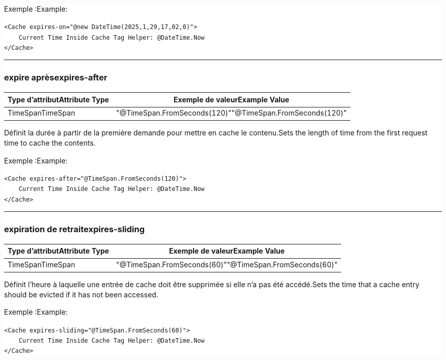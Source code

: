 <span data-ttu-id="f6cb2-130">Exemple :</span><span class="sxs-lookup"><span data-stu-id="f6cb2-130">Example:</span></span>

```cshtml
<Cache expires-on="@new DateTime(2025,1,29,17,02,0)">
    Current Time Inside Cache Tag Helper: @DateTime.Now
</Cache>
```

- - -

### <a name="expires-after"></a><span data-ttu-id="f6cb2-131">expire après</span><span class="sxs-lookup"><span data-stu-id="f6cb2-131">expires-after</span></span>

| <span data-ttu-id="f6cb2-132">Type d’attribut</span><span class="sxs-lookup"><span data-stu-id="f6cb2-132">Attribute Type</span></span>    | <span data-ttu-id="f6cb2-133">Exemple de valeur</span><span class="sxs-lookup"><span data-stu-id="f6cb2-133">Example Value</span></span>     |
|----------------   |----------------   |
| <span data-ttu-id="f6cb2-134">TimeSpan</span><span class="sxs-lookup"><span data-stu-id="f6cb2-134">TimeSpan</span></span>    | <span data-ttu-id="f6cb2-135">"@TimeSpan.FromSeconds(120)"</span><span class="sxs-lookup"><span data-stu-id="f6cb2-135">"@TimeSpan.FromSeconds(120)"</span></span>    |


<span data-ttu-id="f6cb2-136">Définit la durée à partir de la première demande pour mettre en cache le contenu.</span><span class="sxs-lookup"><span data-stu-id="f6cb2-136">Sets the length of time from the first request time to cache the contents.</span></span> 

<span data-ttu-id="f6cb2-137">Exemple :</span><span class="sxs-lookup"><span data-stu-id="f6cb2-137">Example:</span></span>

```cshtml
<Cache expires-after="@TimeSpan.FromSeconds(120)">
    Current Time Inside Cache Tag Helper: @DateTime.Now
</Cache>
```

- - -

### <a name="expires-sliding"></a><span data-ttu-id="f6cb2-138">expiration de retrait</span><span class="sxs-lookup"><span data-stu-id="f6cb2-138">expires-sliding</span></span>

| <span data-ttu-id="f6cb2-139">Type d’attribut</span><span class="sxs-lookup"><span data-stu-id="f6cb2-139">Attribute Type</span></span>    | <span data-ttu-id="f6cb2-140">Exemple de valeur</span><span class="sxs-lookup"><span data-stu-id="f6cb2-140">Example Value</span></span>     |
|----------------   |----------------   |
| <span data-ttu-id="f6cb2-141">TimeSpan</span><span class="sxs-lookup"><span data-stu-id="f6cb2-141">TimeSpan</span></span>    | <span data-ttu-id="f6cb2-142">"@TimeSpan.FromSeconds(60)"</span><span class="sxs-lookup"><span data-stu-id="f6cb2-142">"@TimeSpan.FromSeconds(60)"</span></span>     |


<span data-ttu-id="f6cb2-143">Définit l’heure à laquelle une entrée de cache doit être supprimée si elle n’a pas été accédé.</span><span class="sxs-lookup"><span data-stu-id="f6cb2-143">Sets the time that a cache entry should be evicted if it has not been accessed.</span></span>

<span data-ttu-id="f6cb2-144">Exemple :</span><span class="sxs-lookup"><span data-stu-id="f6cb2-144">Example:</span></span>

```cshtml
<Cache expires-sliding="@TimeSpan.FromSeconds(60)">
    Current Time Inside Cache Tag Helper: @DateTime.Now
</Cache>
```
